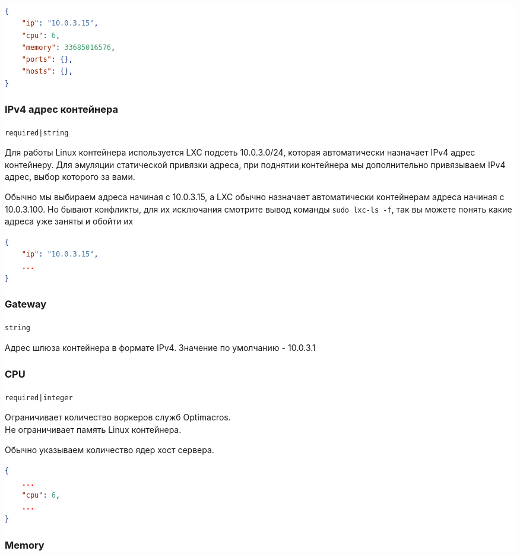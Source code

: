 ```json
{
    "ip": "10.0.3.15",
    "cpu": 6,
    "memory": 33685016576,
    "ports": {},
    "hosts": {},
}
```

### IPv4 адрес контейнера

`required|string`

Для работы Linux контейнера используется LXC подсеть 10.0.3.0/24, 
которая автоматически назначает IPv4 адрес контейнеру. 
Для эмуляции статической привязки адреса, при поднятии контейнера 
мы дополнительно привязываем IPv4 адрес, выбор которого за вами.

Обычно мы выбираем адреса начиная с 10.0.3.15, 
а LXC обычно назначает автоматически контейнерам адреса начиная с 10.0.3.100. 
Но бывают конфликты, для их исключания смотрите вывод команды `sudo lxc-ls -f`, 
так вы можете понять какие адреса уже заняты и обойти их

```json
{
    "ip": "10.0.3.15",
    ...
}
```

### Gateway

`string`

Адрес шлюза контейнера в формате IPv4. Значение по умолчанию - 10.0.3.1

### CPU

`required|integer`

Ограничивает количество воркеров служб Optimacros.\
Не ограничивает память Linux контейнера.

Обычно указываем количество ядер хост сервера.

```json
{
    ...
    "cpu": 6,
    ...
}
```

### Memory
